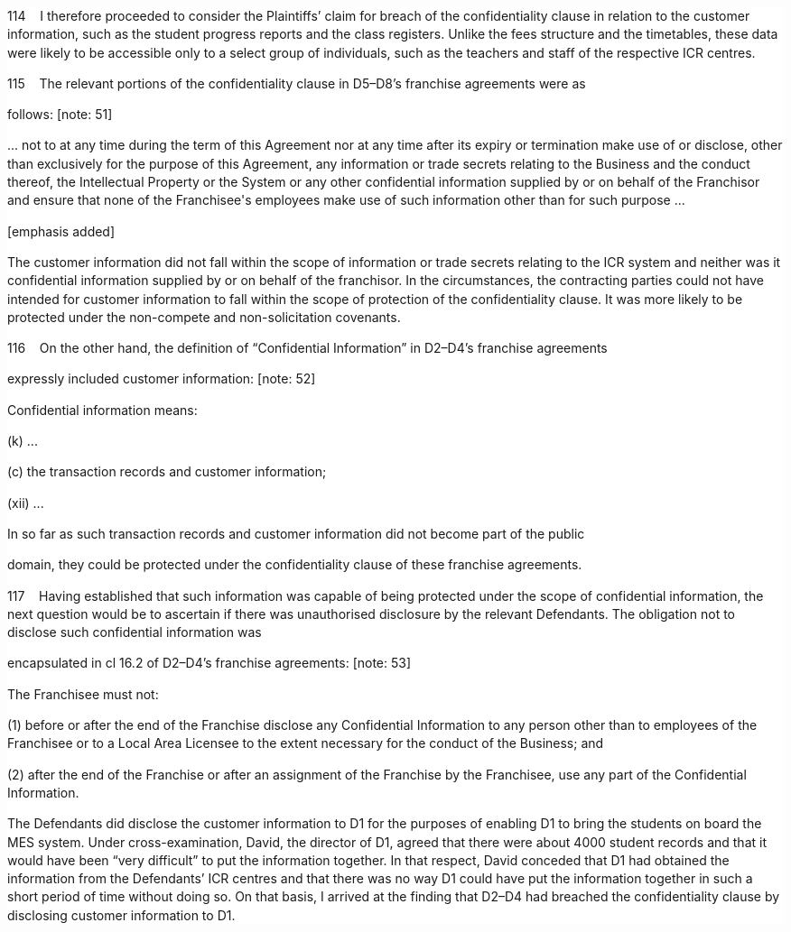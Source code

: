 114    I therefore proceeded to consider the Plaintiffs’ claim for breach of the confidentiality clause in relation to the customer information, such as the student progress reports and the class registers. Unlike the fees structure and the timetables, these data were likely to be accessible only to a select group of individuals, such as the teachers and staff of the respective ICR centres. 

115    The relevant portions of the confidentiality clause in D5–D8’s franchise agreements were as 

follows: [note: 51] 

 ... not to at any time during the term of this Agreement nor at any time after its expiry or termination make use of or disclose, other than exclusively for the purpose of this Agreement, any information or trade secrets relating to the Business and the conduct thereof, the Intellectual Property or the System or any other confidential information supplied by or on behalf of the Franchisor and ensure that none of the Franchisee's employees make use of such information other than for such purpose ... 

 [emphasis added] 

The customer information did not fall within the scope of information or trade secrets relating to the ICR system and neither was it confidential information supplied by or on behalf of the franchisor. In the circumstances, the contracting parties could not have intended for customer information to fall within the scope of protection of the confidentiality clause. It was more likely to be protected under the non-compete and non-solicitation covenants. 

116    On the other hand, the definition of “Confidential Information” in D2–D4’s franchise agreements 

expressly included customer information: [note: 52] 

 Confidential information means: 

 (k) ... 

 (c) the transaction records and customer information; 

 (xii) ... 

In so far as such transaction records and customer information did not become part of the public 


domain, they could be protected under the confidentiality clause of these franchise agreements. 

117    Having established that such information was capable of being protected under the scope of confidential information, the next question would be to ascertain if there was unauthorised disclosure by the relevant Defendants. The obligation not to disclose such confidential information was 

encapsulated in cl 16.2 of D2–D4’s franchise agreements: [note: 53] 

 The Franchisee must not: 

 (1) before or after the end of the Franchise disclose any Confidential Information to any person other than to employees of the Franchisee or to a Local Area Licensee to the extent necessary for the conduct of the Business; and 

 (2) after the end of the Franchise or after an assignment of the Franchise by the Franchisee, use any part of the Confidential Information. 

The Defendants did disclose the customer information to D1 for the purposes of enabling D1 to bring the students on board the MES system. Under cross-examination, David, the director of D1, agreed that there were about 4000 student records and that it would have been “very difficult” to put the information together. In that respect, David conceded that D1 had obtained the information from the Defendants’ ICR centres and that there was no way D1 could have put the information together in such a short period of time without doing so. On that basis, I arrived at the finding that D2–D4 had breached the confidentiality clause by disclosing customer information to D1. 
